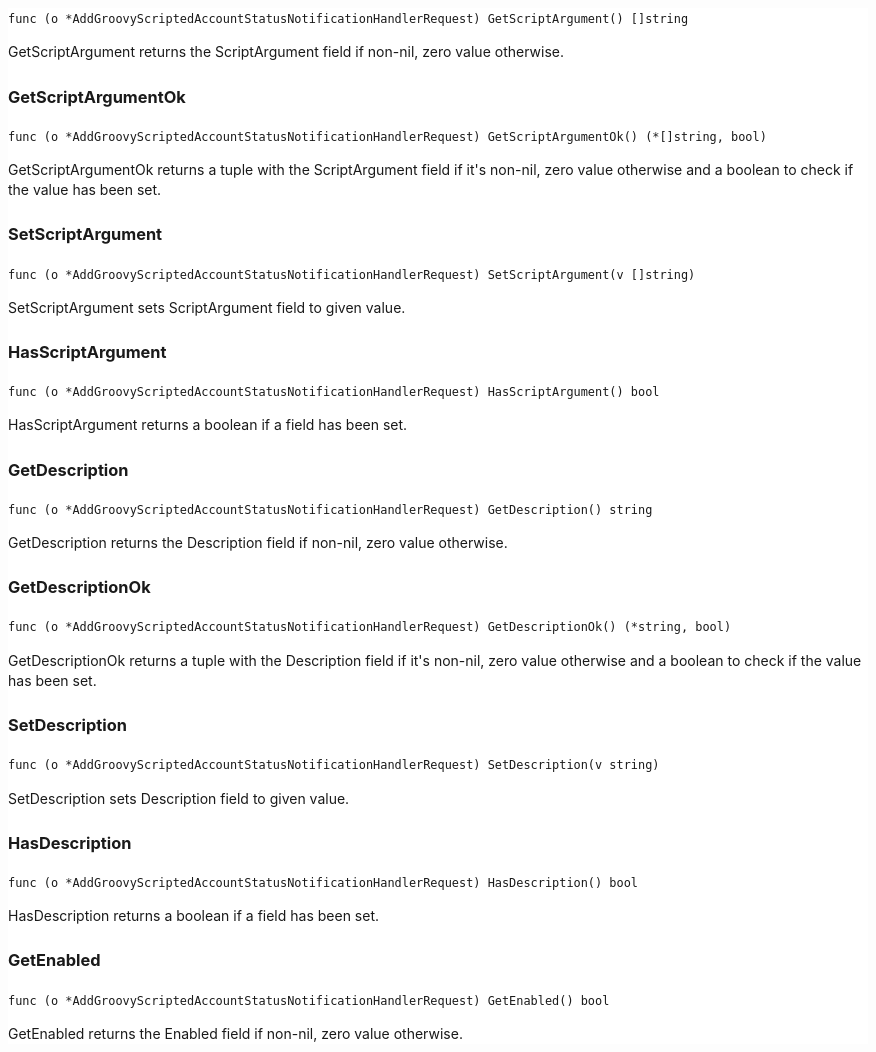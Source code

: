 `func (o *AddGroovyScriptedAccountStatusNotificationHandlerRequest) GetScriptArgument() []string`

GetScriptArgument returns the ScriptArgument field if non-nil, zero value otherwise.

### GetScriptArgumentOk

`func (o *AddGroovyScriptedAccountStatusNotificationHandlerRequest) GetScriptArgumentOk() (*[]string, bool)`

GetScriptArgumentOk returns a tuple with the ScriptArgument field if it's non-nil, zero value otherwise
and a boolean to check if the value has been set.

### SetScriptArgument

`func (o *AddGroovyScriptedAccountStatusNotificationHandlerRequest) SetScriptArgument(v []string)`

SetScriptArgument sets ScriptArgument field to given value.

### HasScriptArgument

`func (o *AddGroovyScriptedAccountStatusNotificationHandlerRequest) HasScriptArgument() bool`

HasScriptArgument returns a boolean if a field has been set.

### GetDescription

`func (o *AddGroovyScriptedAccountStatusNotificationHandlerRequest) GetDescription() string`

GetDescription returns the Description field if non-nil, zero value otherwise.

### GetDescriptionOk

`func (o *AddGroovyScriptedAccountStatusNotificationHandlerRequest) GetDescriptionOk() (*string, bool)`

GetDescriptionOk returns a tuple with the Description field if it's non-nil, zero value otherwise
and a boolean to check if the value has been set.

### SetDescription

`func (o *AddGroovyScriptedAccountStatusNotificationHandlerRequest) SetDescription(v string)`

SetDescription sets Description field to given value.

### HasDescription

`func (o *AddGroovyScriptedAccountStatusNotificationHandlerRequest) HasDescription() bool`

HasDescription returns a boolean if a field has been set.

### GetEnabled

`func (o *AddGroovyScriptedAccountStatusNotificationHandlerRequest) GetEnabled() bool`

GetEnabled returns the Enabled field if non-nil, zero value otherwise.
